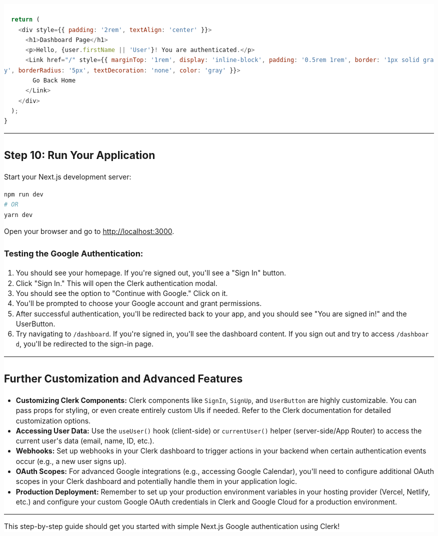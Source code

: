 ```javascript

  return (
    <div style={{ padding: '2rem', textAlign: 'center' }}>
      <h1>Dashboard Page</h1>
      <p>Hello, {user.firstName || 'User'}! You are authenticated.</p>
      <Link href="/" style={{ marginTop: '1rem', display: 'inline-block', padding: '0.5rem 1rem', border: '1px solid gray', borderRadius: '5px', textDecoration: 'none', color: 'gray' }}>
        Go Back Home
      </Link>
    </div>
  );
}
```

---

## Step 10: Run Your Application

Start your Next.js development server:

```bash
npm run dev
# OR
yarn dev
```

Open your browser and go to [http://localhost:3000](http://localhost:3000).

### Testing the Google Authentication:

1. You should see your homepage. If you're signed out, you'll see a "Sign In" button.
2. Click "Sign In." This will open the Clerk authentication modal.
3. You should see the option to "Continue with Google." Click on it.
4. You'll be prompted to choose your Google account and grant permissions.
5. After successful authentication, you'll be redirected back to your app, and you should see "You are signed in!" and the UserButton.
6. Try navigating to `/dashboard`. If you're signed in, you'll see the dashboard content. If you sign out and try to access `/dashboard`, you'll be redirected to the sign-in page.

---

## Further Customization and Advanced Features

- **Customizing Clerk Components:** Clerk components like `SignIn`, `SignUp`, and `UserButton` are highly customizable. You can pass props for styling, or even create entirely custom UIs if needed. Refer to the Clerk documentation for detailed customization options.
- **Accessing User Data:** Use the `useUser()` hook (client-side) or `currentUser()` helper (server-side/App Router) to access the current user's data (email, name, ID, etc.).
- **Webhooks:** Set up webhooks in your Clerk dashboard to trigger actions in your backend when certain authentication events occur (e.g., a new user signs up).
- **OAuth Scopes:** For advanced Google integrations (e.g., accessing Google Calendar), you'll need to configure additional OAuth scopes in your Clerk dashboard and potentially handle them in your application logic.
- **Production Deployment:** Remember to set up your production environment variables in your hosting provider (Vercel, Netlify, etc.) and configure your custom Google OAuth credentials in Clerk and Google Cloud for a production environment.

---

This step-by-step guide should get you started with simple Next.js Google authentication using Clerk! 